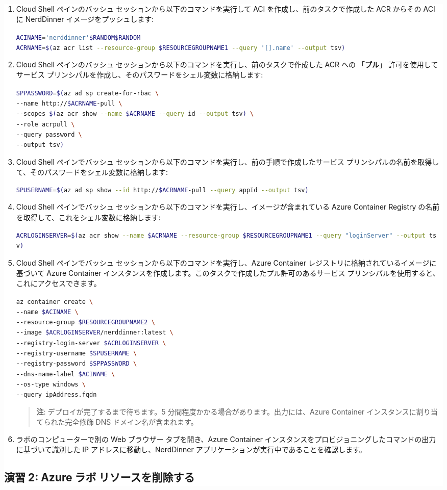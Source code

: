 1.  Cloud Shell ペインのバッシュ セッションから以下のコマンドを実行して ACI を作成し、前のタスクで作成した ACR からその ACI に NerdDinner イメージをプッシュします:

    ```bash
    ACINAME='nerddinner'$RANDOM$RANDOM
    ACRNAME=$(az acr list --resource-group $RESOURCEGROUPNAME1 --query '[].name' --output tsv)
    ```

1.  Cloud Shell ペインのバッシュ セッションから以下のコマンドを実行し、前のタスクで作成した ACR への 「**プル**」 許可を使用してサービス プリンシパルを作成し、そのパスワードをシェル変数に格納します:

    ```bash
    SPPASSWORD=$(az ad sp create-for-rbac \
    --name http://$ACRNAME-pull \
    --scopes $(az acr show --name $ACRNAME --query id --output tsv) \
    --role acrpull \
    --query password \
    --output tsv)
    ```

1.  Cloud Shell ペインでバッシュ セッションから以下のコマンドを実行し、前の手順で作成したサービス プリンシパルの名前を取得して、そのパスワードをシェル変数に格納します:

    ```bash  
    SPUSERNAME=$(az ad sp show --id http://$ACRNAME-pull --query appId --output tsv)
    ```

1.  Cloud Shell ペインでバッシュ セッションから以下のコマンドを実行し、イメージが含まれている Azure Container Registry の名前を取得して、これをシェル変数に格納します:

    ```bash  
    ACRLOGINSERVER=$(az acr show --name $ACRNAME --resource-group $RESOURCEGROUPNAME1 --query "loginServer" --output tsv)
    ```

1.  Cloud Shell ペインでバッシュ セッションから以下のコマンドを実行し、Azure Container レジストリに格納されているイメージに基づいて Azure Container インスタンスを作成します。このタスクで作成したプル許可のあるサービス プリンシパルを使用すると、これにアクセスできます。

    ```bash
    az container create \
    --name $ACINAME \
    --resource-group $RESOURCEGROUPNAME2 \
    --image $ACRLOGINSERVER/nerddinner:latest \
    --registry-login-server $ACRLOGINSERVER \
    --registry-username $SPUSERNAME \
    --registry-password $SPPASSWORD \
    --dns-name-label $ACINAME \
    --os-type windows \
    --query ipAddress.fqdn
    ```

    > **注**: デプロイが完了するまで待ちます。5 分間程度かかる場合があります。出力には、Azure Container インスタンスに割り当てられた完全修飾 DNS ドメイン名が含まれます。

1.  ラボのコンピューターで別の Web ブラウザー タブを開き、Azure Container インスタンスをプロビジョニングしたコマンドの出力に基づいて識別した IP アドレスに移動し、NerdDinner アプリケーションが実行中であることを確認します。

## 演習 2: Azure ラボ リソースを削除する
